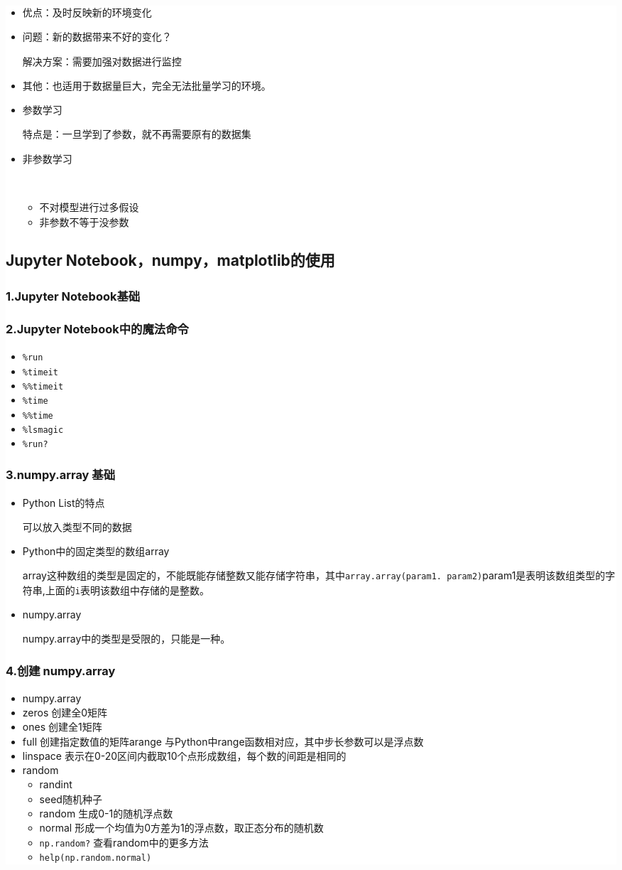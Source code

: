   * 优点：及时反映新的环境变化

  * 问题：新的数据带来不好的变化？

    解决方案：需要加强对数据进行监控

  * 其他：也适用于数据量巨大，完全无法批量学习的环境。

* 参数学习

  特点是：一旦学到了参数，就不再需要原有的数据集

* 非参数学习

  ​	

  * 不对模型进行过多假设
  * 非参数不等于没参数

## Jupyter Notebook，numpy，matplotlib的使用

### 1.Jupyter Notebook基础

### 2.Jupyter Notebook中的魔法命令

* `%run`
* `%timeit`
* `%%timeit`
* `%time`
* `%%time`
* `%lsmagic`
* `%run?`

### 3.numpy.array 基础

* Python List的特点

  可以放入类型不同的数据

* Python中的固定类型的数组array

   array这种数组的类型是固定的，不能既能存储整数又能存储字符串，其中```array.array(param1. param2)```param1是表明该数组类型的字符串,上面的`i`表明该数组中存储的是整数。

* numpy.array

  numpy.array中的类型是受限的，只能是一种。

### 4.创建 numpy.array

* numpy.array
* zeros 创建全0矩阵
* ones 创建全1矩阵
* full 创建指定数值的矩阵arange 与Python中range函数相对应，其中步长参数可以是浮点数
* linspace 表示在0-20区间内截取10个点形成数组，每个数的间距是相同的
* random
  * randint
  * seed随机种子
  * random 生成0-1的随机浮点数
  * normal 形成一个均值为0方差为1的浮点数，取正态分布的随机数
  * `np.random?` 查看random中的更多方法
  * `help(np.random.normal)`
